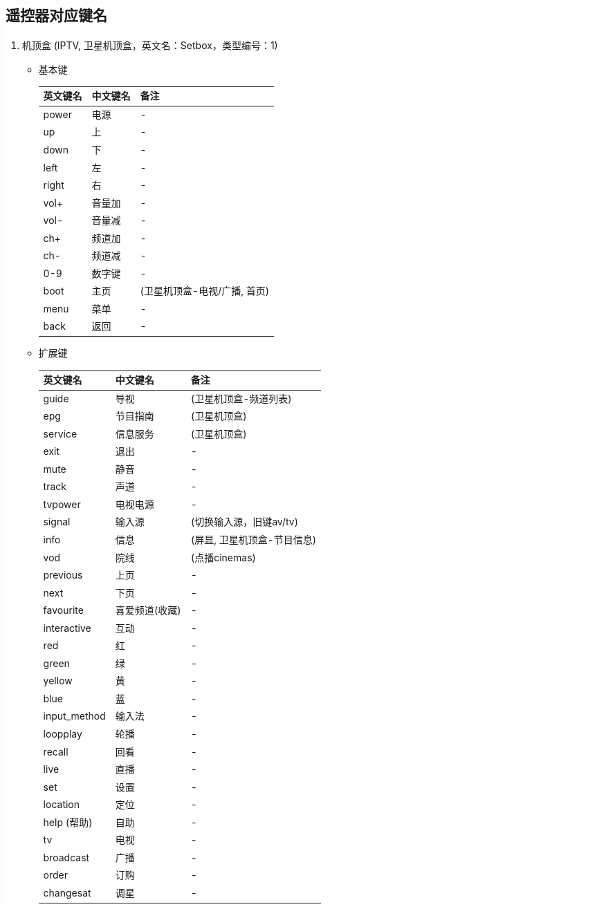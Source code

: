 ## 遥控器对应键名

1. 机顶盒 (IPTV, 卫星机顶盒，英文名：Setbox，类型编号：1)

	- 基本键

		英文键名 | 中文键名 | 备注
		---- | --- | ---- 
		power | 电源 | -
		up | 上 | -
		down | 下 | -
		left | 左 | -
		right | 右 | -
		vol+ | 音量加 | -
		vol- | 音量减 | -
		ch+ | 频道加 | -
		ch- | 频道减 | -
		0-9	| 数字键 | -
		boot | 主页 | (卫星机顶盒-电视/广播, 首页)
		menu | 菜单 | -
		back | 返回	| -

	- 扩展键

		英文键名 | 中文键名 | 备注
		---- | --- | ---- 
		guide | 导视 | (卫星机顶盒-频道列表)
		epg|节目指南|(卫星机顶盒)
		service|信息服务|(卫星机顶盒)
		exit|退出|-
		mute|静音|-
		track|声道|-
		tvpower|电视电源|-
		signal|输入源|(切换输入源，旧键av/tv)
		info|信息|(屏显, 卫星机顶盒-节目信息)
		vod|院线|(点播cinemas)
		previous|上页|-
		next|下页|-
		favourite|喜爱频道(收藏)|-
		interactive|互动|-
		red|红|-
		green|绿|-
		yellow|黄|-
		blue|蓝|-
		input_method|输入法|-
		loopplay|轮播|-
		recall|回看|-
		live|直播|-
		set|设置|-
		location|定位|-
		help (帮助)|自助|-
		tv|电视|-
		broadcast|广播|-
		order|订购|-
		changesat|调星|-
